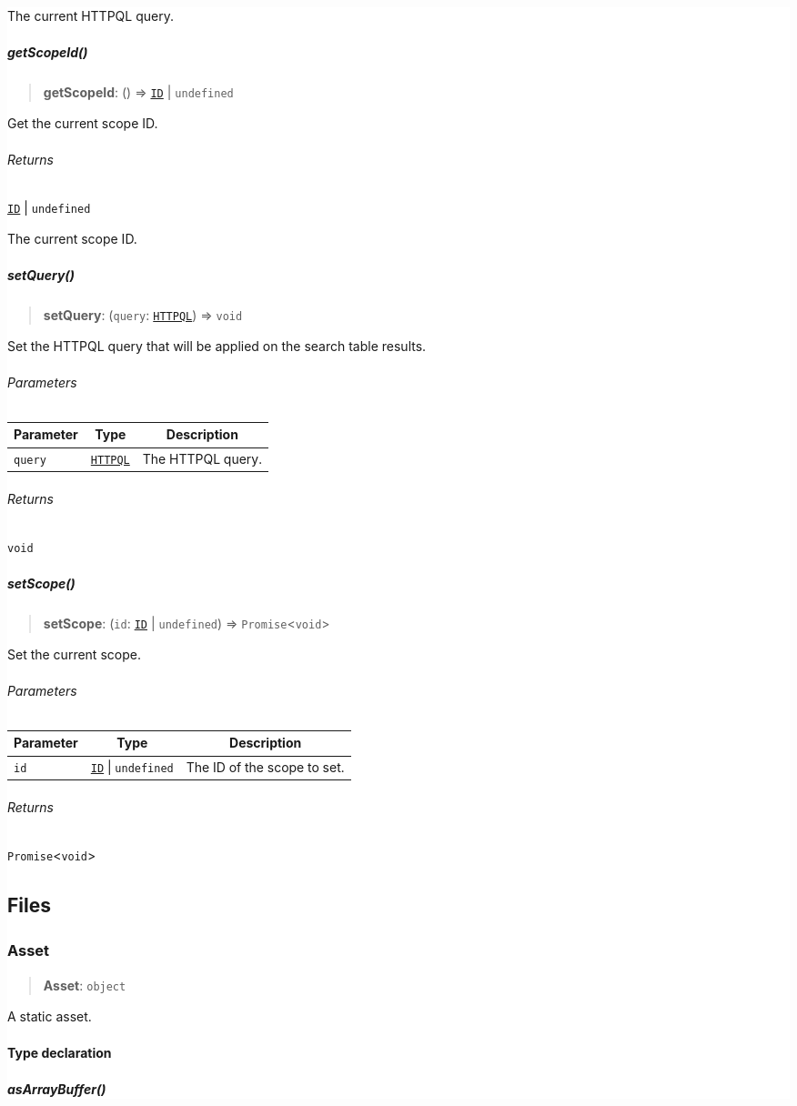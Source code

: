 The current HTTPQL query.

##### getScopeId()

> **getScopeId**: () => [`ID`](index.md#id-3) \| `undefined`

Get the current scope ID.

###### Returns

[`ID`](index.md#id-3) \| `undefined`

The current scope ID.

##### setQuery()

> **setQuery**: (`query`: [`HTTPQL`](index.md#httpql)) => `void`

Set the HTTPQL query that will be applied on the search table results.

###### Parameters

| Parameter | Type | Description |
| ------ | ------ | ------ |
| `query` | [`HTTPQL`](index.md#httpql) | The HTTPQL query. |

###### Returns

`void`

##### setScope()

> **setScope**: (`id`: [`ID`](index.md#id-3) \| `undefined`) => `Promise`\<`void`\>

Set the current scope.

###### Parameters

| Parameter | Type | Description |
| ------ | ------ | ------ |
| `id` | [`ID`](index.md#id-3) \| `undefined` | The ID of the scope to set. |

###### Returns

`Promise`\<`void`\>

## Files

### Asset

> **Asset**: `object`

A static asset.

#### Type declaration

##### asArrayBuffer()
